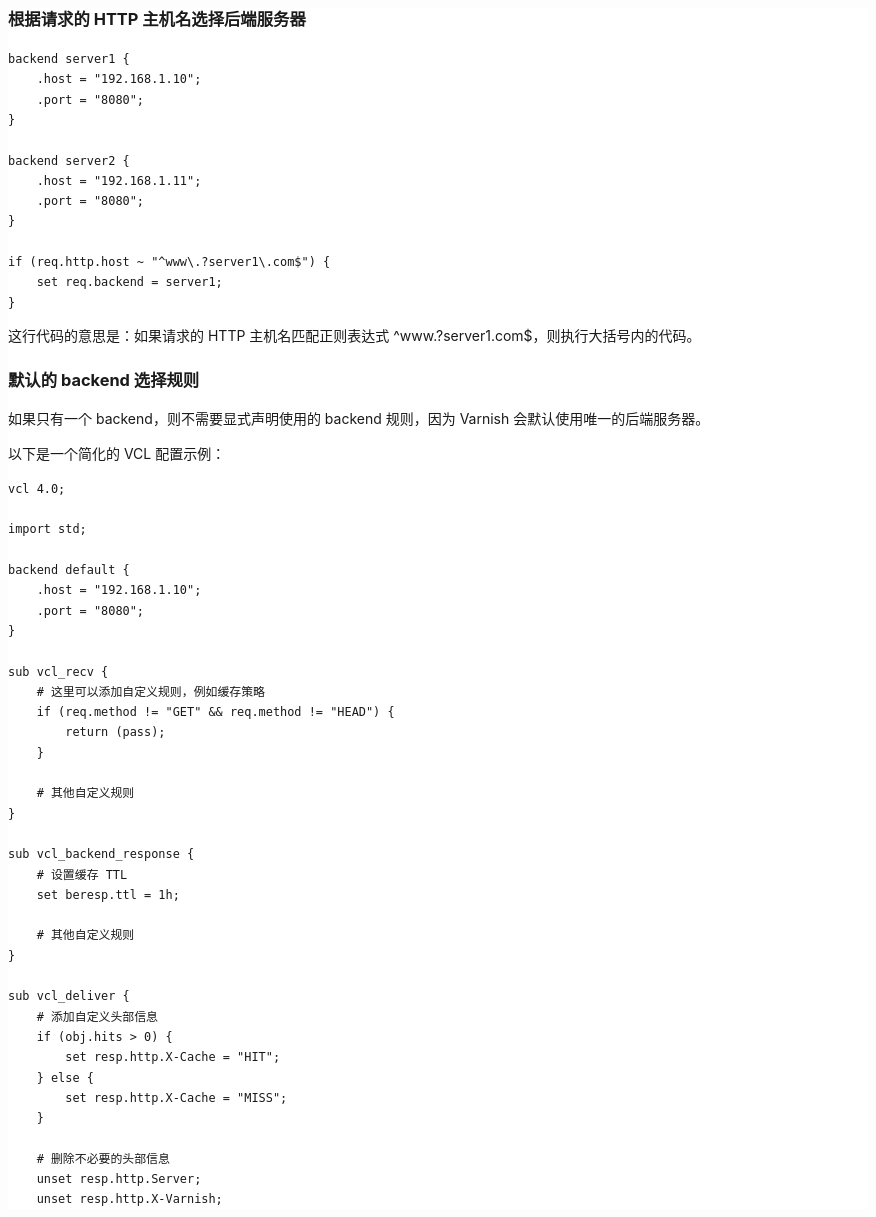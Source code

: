 ```vcl
```

### 根据请求的 HTTP 主机名选择后端服务器

```vcl
backend server1 {
    .host = "192.168.1.10";
    .port = "8080";
}

backend server2 {
    .host = "192.168.1.11";
    .port = "8080";
}

if (req.http.host ~ "^www\.?server1\.com$") {
    set req.backend = server1;
}
```

这行代码的意思是：如果请求的 HTTP 主机名匹配正则表达式 ^www\.?server1\.com$，则执行大括号内的代码。

### 默认的 backend 选择规则

如果只有一个 backend，则不需要显式声明使用的 backend 规则，因为 Varnish 会默认使用唯一的后端服务器。

以下是一个简化的 VCL 配置示例：

```vcl
vcl 4.0;

import std;

backend default {
    .host = "192.168.1.10";
    .port = "8080";
}

sub vcl_recv {
    # 这里可以添加自定义规则，例如缓存策略
    if (req.method != "GET" && req.method != "HEAD") {
        return (pass);
    }

    # 其他自定义规则
}

sub vcl_backend_response {
    # 设置缓存 TTL
    set beresp.ttl = 1h;

    # 其他自定义规则
}

sub vcl_deliver {
    # 添加自定义头部信息
    if (obj.hits > 0) {
        set resp.http.X-Cache = "HIT";
    } else {
        set resp.http.X-Cache = "MISS";
    }

    # 删除不必要的头部信息
    unset resp.http.Server;
    unset resp.http.X-Varnish;
```